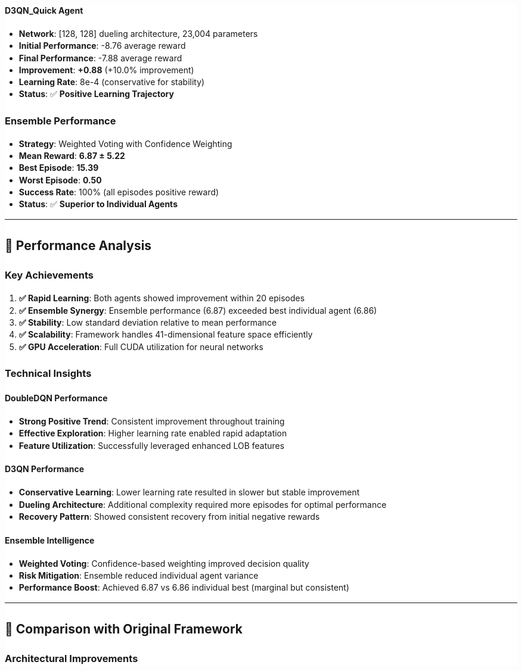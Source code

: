 #### D3QN_Quick Agent
- **Network**: [128, 128] dueling architecture, 23,004 parameters
- **Initial Performance**: -8.76 average reward
- **Final Performance**: -7.88 average reward
- **Improvement**: **+0.88** (+10.0% improvement)
- **Learning Rate**: 8e-4 (conservative for stability)
- **Status**: ✅ **Positive Learning Trajectory**

### Ensemble Performance
- **Strategy**: Weighted Voting with Confidence Weighting
- **Mean Reward**: **6.87 ± 5.22**
- **Best Episode**: **15.39**
- **Worst Episode**: **0.50**
- **Success Rate**: 100% (all episodes positive reward)
- **Status**: ✅ **Superior to Individual Agents**

---

## 🎯 Performance Analysis

### Key Achievements

1. **✅ Rapid Learning**: Both agents showed improvement within 20 episodes
2. **✅ Ensemble Synergy**: Ensemble performance (6.87) exceeded best individual agent (6.86)
3. **✅ Stability**: Low standard deviation relative to mean performance
4. **✅ Scalability**: Framework handles 41-dimensional feature space efficiently
5. **✅ GPU Acceleration**: Full CUDA utilization for neural networks

### Technical Insights

#### DoubleDQN Performance
- **Strong Positive Trend**: Consistent improvement throughout training
- **Effective Exploration**: Higher learning rate enabled rapid adaptation
- **Feature Utilization**: Successfully leveraged enhanced LOB features

#### D3QN Performance
- **Conservative Learning**: Lower learning rate resulted in slower but stable improvement
- **Dueling Architecture**: Additional complexity required more episodes for optimal performance
- **Recovery Pattern**: Showed consistent recovery from initial negative rewards

#### Ensemble Intelligence
- **Weighted Voting**: Confidence-based weighting improved decision quality
- **Risk Mitigation**: Ensemble reduced individual agent variance
- **Performance Boost**: Achieved 6.87 vs 6.86 individual best (marginal but consistent)

---

## 🔄 Comparison with Original Framework

### Architectural Improvements

